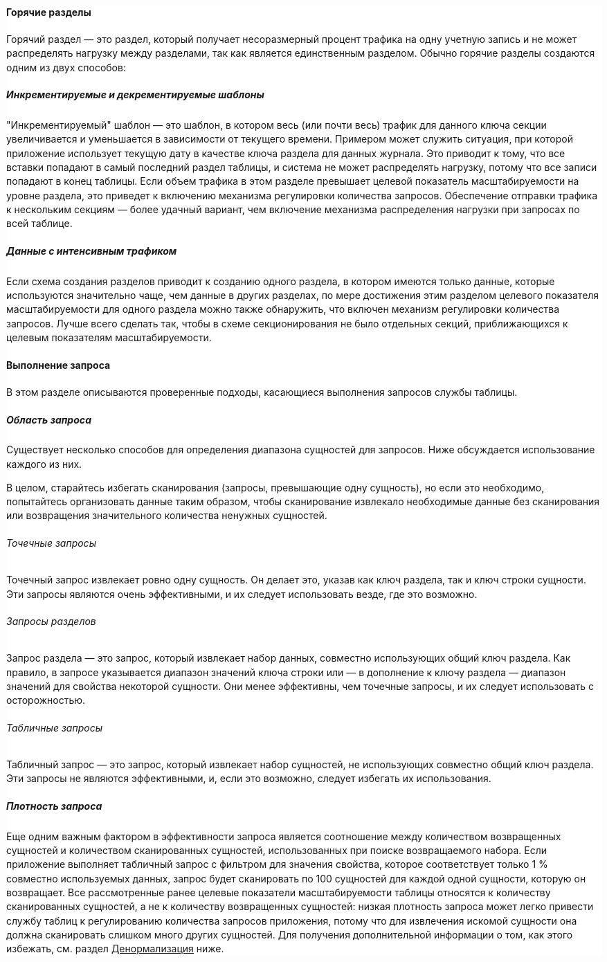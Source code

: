 #### <a name="hot-partitions"></a>Горячие разделы
Горячий раздел — это раздел, который получает несоразмерный процент трафика на одну учетную запись и не может распределять нагрузку между разделами, так как является единственным разделом.  Обычно горячие разделы создаются одним из двух способов:  

##### <a name="subheading28"></a>Инкрементируемые и декрементируемые шаблоны
"Инкрементируемый" шаблон — это шаблон, в котором весь (или почти весь) трафик для данного ключа секции увеличивается и уменьшается в зависимости от текущего времени.  Примером может служить ситуация, при которой приложение использует текущую дату в качестве ключа раздела для данных журнала.  Это приводит к тому, что все вставки попадают в самый последний раздел таблицы, и система не может распределять нагрузку, потому что все записи попадают в конец таблицы.  Если объем трафика в этом разделе превышает целевой показатель масштабируемости на уровне раздела, это приведет к включению механизма регулировки количества запросов.  Обеспечение отправки трафика к нескольким секциям — более удачный вариант, чем включение механизма распределения нагрузки при запросах по всей таблице.  

##### <a name="subheading29"></a>Данные с интенсивным трафиком
Если схема создания разделов приводит к созданию одного раздела, в котором имеются только данные, которые используются значительно чаще, чем данные в других разделах, по мере достижения этим разделом целевого показателя масштабируемости для одного раздела можно также обнаружить, что включен механизм регулировки количества запросов.  Лучше всего сделать так, чтобы в схеме секционирования не было отдельных секций, приближающихся к целевым показателям масштабируемости.  

#### <a name="querying"></a>Выполнение запроса
В этом разделе описываются проверенные подходы, касающиеся выполнения запросов службы таблицы.  

##### <a name="subheading30"></a>Область запроса
Существует несколько способов для определения диапазона сущностей для запросов.  Ниже обсуждается использование каждого из них.  

В целом, старайтесь избегать сканирования (запросы, превышающие одну сущность), но если это необходимо, попытайтесь организовать данные таким образом, чтобы сканирование извлекало необходимые данные без сканирования или возвращения значительного количества ненужных сущностей.  

###### <a name="point-queries"></a>Точечные запросы
Точечный запрос извлекает ровно одну сущность. Он делает это, указав как ключ раздела, так и ключ строки сущности. Эти запросы являются очень эффективными, и их следует использовать везде, где это возможно.  

###### <a name="partition-queries"></a>Запросы разделов
Запрос раздела — это запрос, который извлекает набор данных, совместно использующих общий ключ раздела. Как правило, в запросе указывается диапазон значений ключа строки или — в дополнение к ключу раздела — диапазон значений для свойства некоторой сущности. Они менее эффективны, чем точечные запросы, и их следует использовать с осторожностью.  

###### <a name="table-queries"></a>Табличные запросы
Табличный запрос — это запрос, который извлекает набор сущностей, не использующих совместно общий ключ раздела. Эти запросы не являются эффективными, и, если это возможно, следует избегать их использования.  

##### <a name="subheading31"></a>Плотность запроса
Еще одним важным фактором в эффективности запроса является соотношение между количеством возвращенных сущностей и количеством сканированных сущностей, использованных при поиске возвращаемого набора. Если приложение выполняет табличный запрос с фильтром для значения свойства, которое соответствует только 1 % совместно используемых данных, запрос будет сканировать по 100 сущностей для каждой одной сущности, которую он возвращает. Все рассмотренные ранее целевые показатели масштабируемости таблицы относятся к количеству сканированных сущностей, а не к количеству возвращенных сущностей: низкая плотность запроса может легко привести службу таблиц к регулированию количества запросов приложения, потому что для извлечения искомой сущности она должна сканировать слишком много других сущностей.  Для получения дополнительной информации о том, как этого избежать, см. раздел [Денормализация](#subheading34) ниже.  
